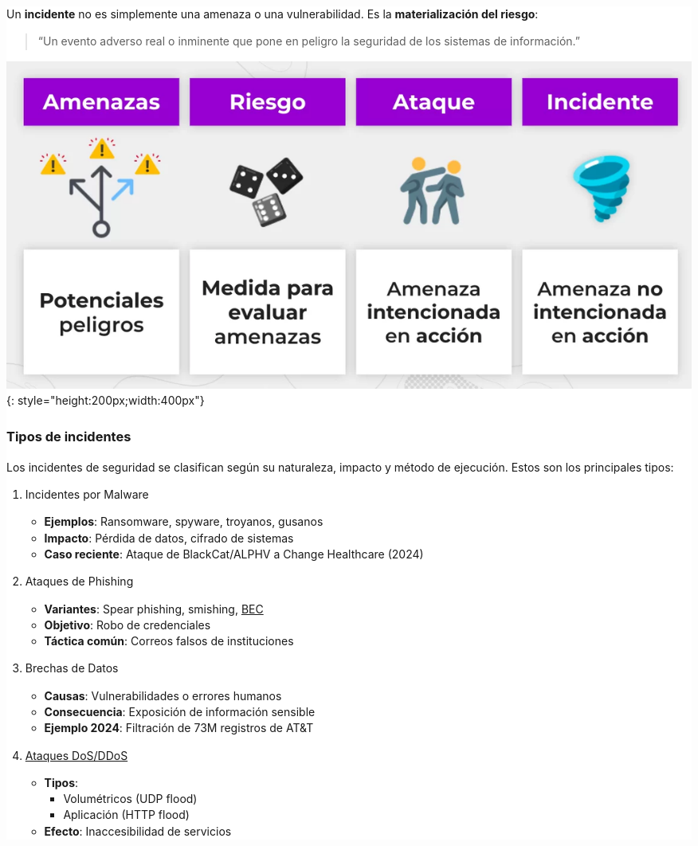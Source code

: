Un **incidente** no es simplemente una amenaza o una vulnerabilidad. Es la **materialización del riesgo**:  
> “Un evento adverso real o inminente que pone en peligro la seguridad de los sistemas de información.”

![](../img/clasificacion-ataque-incidente.webp){: style="height:200px;width:400px"}

### Tipos de incidentes

Los incidentes de seguridad se clasifican según su naturaleza, impacto y método de ejecución. Estos son los principales tipos:

1. Incidentes por Malware
      - **Ejemplos**: Ransomware, spyware, troyanos, gusanos
      - **Impacto**: Pérdida de datos, cifrado de sistemas
      - **Caso reciente**: Ataque de BlackCat/ALPHV a Change Healthcare (2024)

2. Ataques de Phishing
      - **Variantes**: Spear phishing, smishing, [BEC](https://www.cloudflare.com/es-es/learning/email-security/business-email-compromise-bec/)
      - **Objetivo**: Robo de credenciales
      - **Táctica común**: Correos falsos de instituciones

3. Brechas de Datos
      - **Causas**: Vulnerabilidades o errores humanos
      - **Consecuencia**: Exposición de información sensible
      - **Ejemplo 2024**: Filtración de 73M registros de AT&T

4. [Ataques DoS/DDoS](https://www.stackscale.com/es/blog/ataques-ddos/)
      - **Tipos**:
        - Volumétricos (UDP flood)
        - Aplicación (HTTP flood)
      - **Efecto**: Inaccesibilidad de servicios

